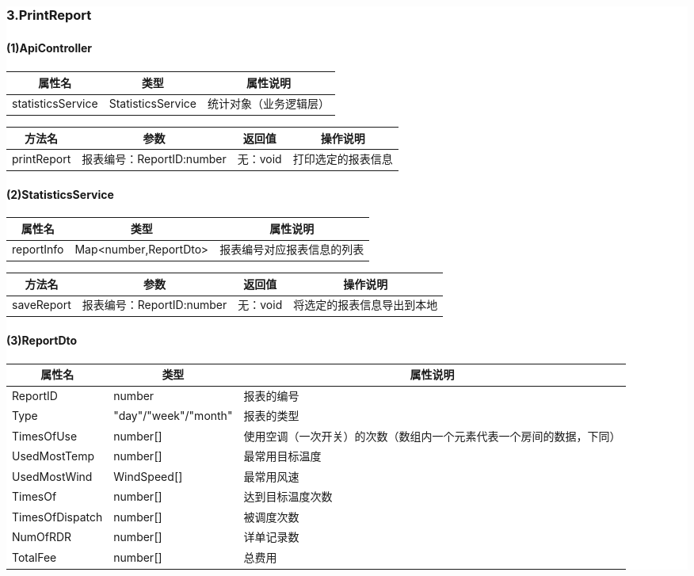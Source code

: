 ### 3.PrintReport

#### (1)ApiController

| 属性名            | 类型              | 属性说明               |
| ----------------- | ----------------- | ---------------------- |
| statisticsService | StatisticsService | 统计对象（业务逻辑层） |

| 方法名      | 参数                      | 返回值   | 操作说明           |
| ----------- | ------------------------- | -------- | ------------------ |
| printReport | 报表编号：ReportID:number | 无：void | 打印选定的报表信息 |

#### (2)StatisticsService

| 属性名     | 类型                  | 属性说明                   |
| ---------- | --------------------- | -------------------------- |
| reportInfo | Map<number,ReportDto> | 报表编号对应报表信息的列表 |

| 方法名     | 参数                      | 返回值   | 操作说明                   |
| ---------- | ------------------------- | -------- | -------------------------- |
| saveReport | 报表编号：ReportID:number | 无：void | 将选定的报表信息导出到本地 |

#### (3)ReportDto

| 属性名          | 类型                 | 属性说明                                                             |
| --------------- | -------------------- | -------------------------------------------------------------------- |
| ReportID        | number               | 报表的编号                                                           |
| Type            | "day"/"week"/"month" | 报表的类型                                                           |
| TimesOfUse      | number[]             | 使用空调（一次开关）的次数（数组内一个元素代表一个房间的数据，下同） |
| UsedMostTemp    | number[]             | 最常用目标温度                                                       |
| UsedMostWind    | WindSpeed[]          | 最常用风速                                                           |
| TimesOf         | number[]             | 达到目标温度次数                                                     |
| TimesOfDispatch | number[]             | 被调度次数                                                           |
| NumOfRDR        | number[]             | 详单记录数                                                           |
| TotalFee        | number[]             | 总费用                                                               |
